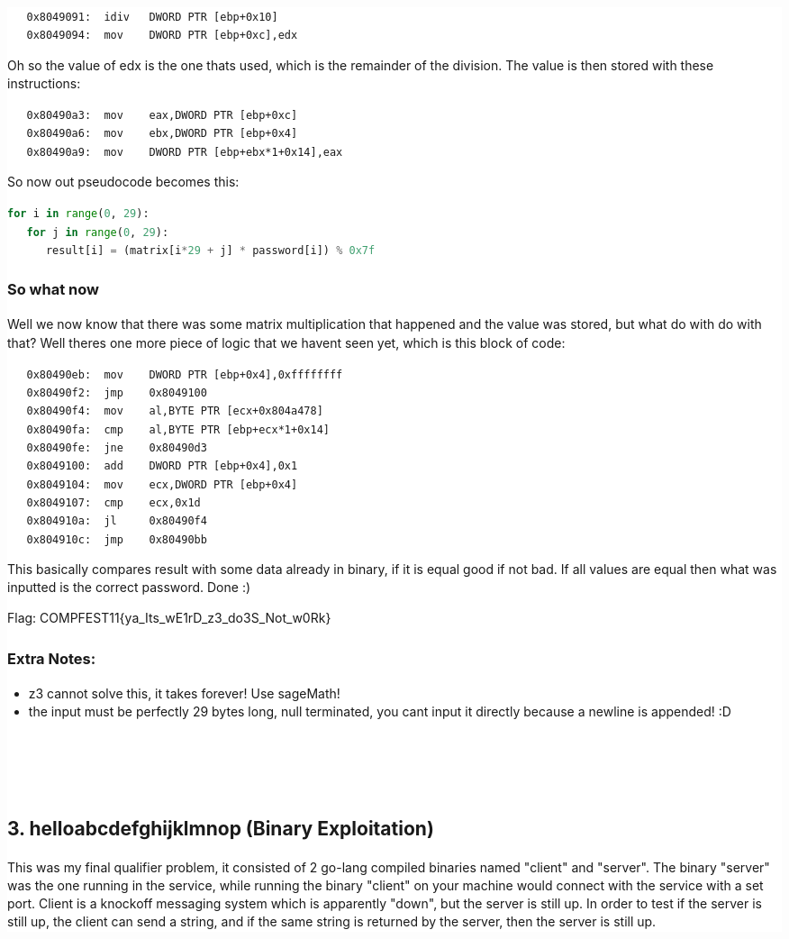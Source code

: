 ```
   0x8049091:  idiv   DWORD PTR [ebp+0x10]
   0x8049094:  mov    DWORD PTR [ebp+0xc],edx
``` 

Oh so the value of edx is the one thats used, which is the remainder of the division. The value is then stored with these instructions:

```
   0x80490a3:  mov    eax,DWORD PTR [ebp+0xc]
   0x80490a6:  mov    ebx,DWORD PTR [ebp+0x4]
   0x80490a9:  mov    DWORD PTR [ebp+ebx*1+0x14],eax
```

So now out pseudocode becomes this:

```python
for i in range(0, 29):
   for j in range(0, 29):
      result[i] = (matrix[i*29 + j] * password[i]) % 0x7f
```

### So what now
Well we now know that there was some matrix multiplication that happened and the value was stored, but what do with do with that? Well theres one more piece of logic that we havent seen yet, which is this block of code:

```
   0x80490eb:  mov    DWORD PTR [ebp+0x4],0xffffffff
   0x80490f2:  jmp    0x8049100
   0x80490f4:  mov    al,BYTE PTR [ecx+0x804a478]
   0x80490fa:  cmp    al,BYTE PTR [ebp+ecx*1+0x14]
   0x80490fe:  jne    0x80490d3
   0x8049100:  add    DWORD PTR [ebp+0x4],0x1
   0x8049104:  mov    ecx,DWORD PTR [ebp+0x4]
   0x8049107:  cmp    ecx,0x1d
   0x804910a:  jl     0x80490f4
   0x804910c:  jmp    0x80490bb
```

This basically compares result with some data already in binary, if it is equal good if not bad. If all values are equal then what was inputted is the correct password. Done :)

Flag: COMPFEST11{ya_Its_wE1rD_z3_do3S_Not_w0Rk}

### Extra Notes:
* z3 cannot solve this, it takes forever! Use sageMath!
* the input must be perfectly 29 bytes long, null terminated, you cant input it directly because a newline is appended! :D

<br>
<br>
<br>

## 3. helloabcdefghijklmnop (Binary Exploitation)
This was my final qualifier problem, it consisted of 2 go-lang compiled binaries named "client" and "server". The binary "server" was the one running in the service, while running the binary "client" on your machine would connect with the service with a set port. Client is a knockoff messaging system which is apparently "down", but the server is still up. In order to test if the server is still up, the client can send a string, and if the same string is returned by the server, then the server is still up.
